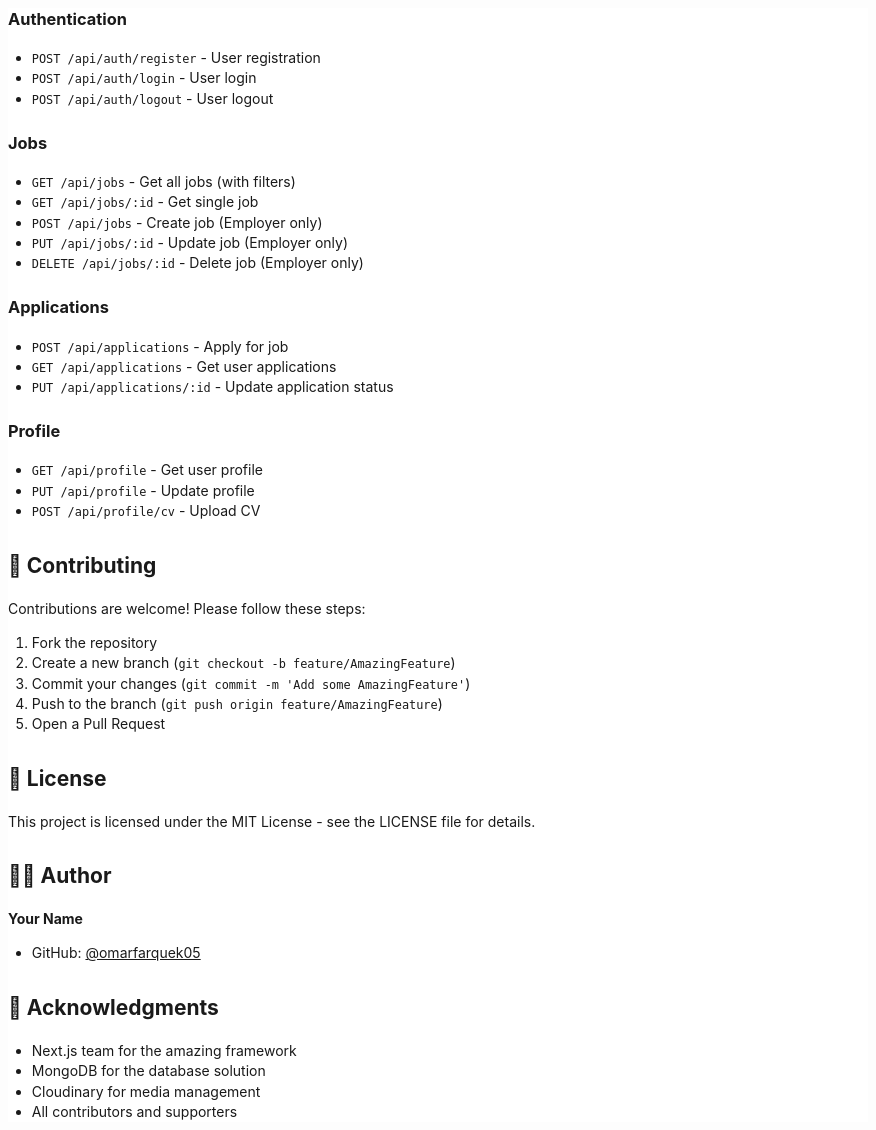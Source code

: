 ### Authentication
- `POST /api/auth/register` - User registration
- `POST /api/auth/login` - User login
- `POST /api/auth/logout` - User logout

### Jobs
- `GET /api/jobs` - Get all jobs (with filters)
- `GET /api/jobs/:id` - Get single job
- `POST /api/jobs` - Create job (Employer only)
- `PUT /api/jobs/:id` - Update job (Employer only)
- `DELETE /api/jobs/:id` - Delete job (Employer only)

### Applications
- `POST /api/applications` - Apply for job
- `GET /api/applications` - Get user applications
- `PUT /api/applications/:id` - Update application status

### Profile
- `GET /api/profile` - Get user profile
- `PUT /api/profile` - Update profile
- `POST /api/profile/cv` - Upload CV

## 🤝 Contributing

Contributions are welcome! Please follow these steps:

1. Fork the repository
2. Create a new branch (`git checkout -b feature/AmazingFeature`)
3. Commit your changes (`git commit -m 'Add some AmazingFeature'`)
4. Push to the branch (`git push origin feature/AmazingFeature`)
5. Open a Pull Request

## 📝 License

This project is licensed under the MIT License - see the LICENSE file for details.

## 👨‍💻 Author

**Your Name**
- GitHub: [@omarfarquek05](https://github.com/omarfarquek05)

## 🙏 Acknowledgments

- Next.js team for the amazing framework
- MongoDB for the database solution
- Cloudinary for media management
- All contributors and supporters



